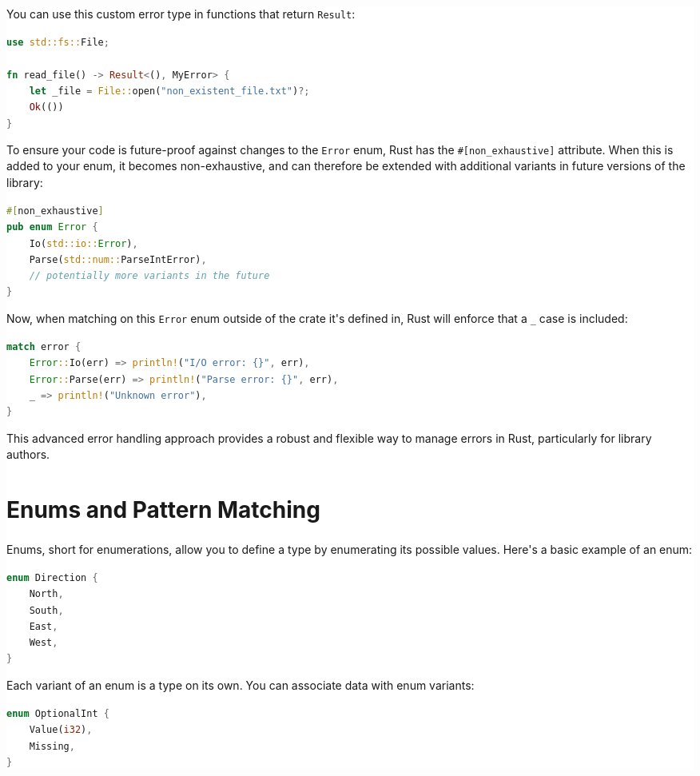 You can use this custom error type in functions that return `Result`:

```rust
use std::fs::File;

fn read_file() -> Result<(), MyError> {
    let _file = File::open("non_existent_file.txt")?;
    Ok(())
}
```

To ensure your code is future-proof against changes to the `Error` enum, Rust has the `#[non_exhaustive]` attribute. When this is added to your enum, it becomes non-exhaustive, and can therefore be extended with additional variants in future versions of the library:

```rust
#[non_exhaustive]
pub enum Error {
    Io(std::io::Error),
    Parse(std::num::ParseIntError),
    // potentially more variants in the future
}
```

Now, when matching on this `Error` enum outside of the crate it's defined in, Rust will enforce that a `_` case is included:

```rust
match error {
    Error::Io(err) => println!("I/O error: {}", err),
    Error::Parse(err) => println!("Parse error: {}", err),
    _ => println!("Unknown error"),
}
```

This advanced error handling approach provides a robust and flexible way to manage errors in Rust, particularly for library authors.

# Enums and Pattern Matching

Enums, short for enumerations, allow you to define a type by enumerating its possible values. Here's a basic example of an enum:

```rust
enum Direction {
    North,
    South,
    East,
    West,
}
```

Each variant of an enum is a type on its own. You can associate data with enum variants:

```rust
enum OptionalInt {
    Value(i32),
    Missing,
}
```

